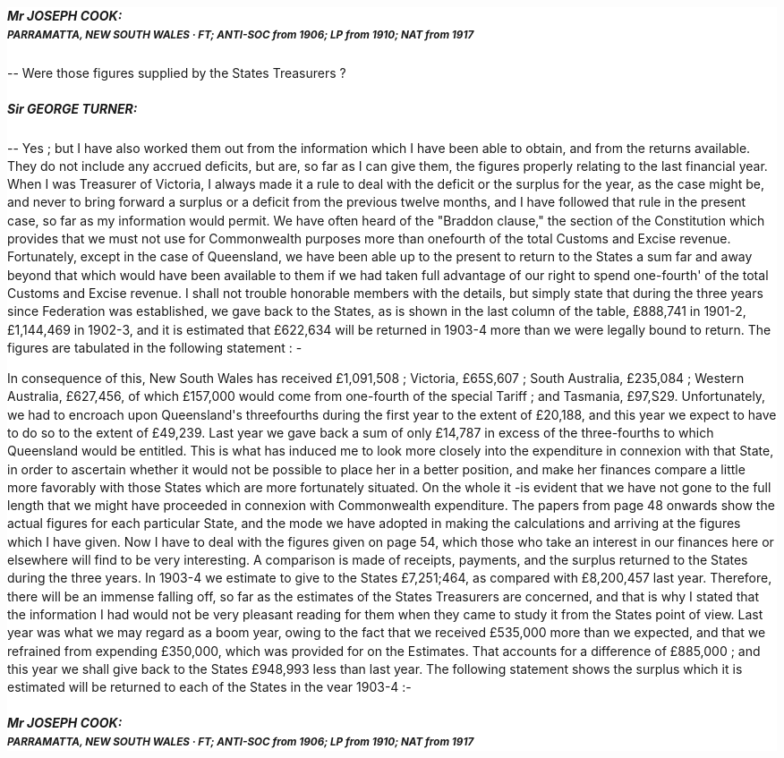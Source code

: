 ##### Mr JOSEPH COOK:<br><small class="text-muted">PARRAMATTA, NEW SOUTH WALES &middot; FT; ANTI-SOC from 1906; LP from 1910; NAT from 1917</small>

-- Were those figures supplied by the States Treasurers ? 

##### Sir GEORGE TURNER:

-- Yes ; but I have also worked them out from the information  which I have  been able to obtain, and from the returns available. They do not include any accrued deficits, but are, so far as I can give them, the figures properly relating to the last financial year. When I was Treasurer of Victoria, I always made it a rule to deal with the deficit or the surplus for the year, as the case might be, and never to bring forward a surplus or a deficit from the previous twelve months, and I have followed that rule in the present case, so far as my information would permit. We have often heard of the "Braddon clause," the section of the Constitution which provides that we must not use for Commonwealth purposes more than onefourth of the total Customs and Excise revenue. Fortunately, except in the case of Queensland, we have been able up to the present to return to the States a sum far and away beyond that which would have been available to them if we had taken full advantage of our right to spend one-fourth' of the total Customs and Excise revenue. I shall not trouble honorable members with the details, but simply state that during the three years since Federation was established, we gave back to the States, as is shown in the last column of the table, £888,741 in 1901-2, £1,144,469 in 1902-3, and it is estimated that £622,634 will be returned in 1903-4 more than we were legally bound to return. The figures are tabulated in the following statement : - 


<graphic href="015331190307285_30_24.jpg"></graphic>


In consequence of this, New South Wales has received £1,091,508 ; Victoria, £65S,607 ; South Australia, £235,084 ; Western Australia, £627,456, of which £157,000 would come from one-fourth of the special Tariff ; and Tasmania, £97,S29. Unfortunately, we had to encroach upon Queensland's threefourths during the first year to the extent of £20,188, and this year we expect to have to do so to the extent of £49,239. Last year we gave back a sum of only £14,787 in excess of the three-fourths to which Queensland would be entitled. This is what has induced me to look more closely into the expenditure in connexion with that State, in order to ascertain whether it would not be possible to place her in a better position, and make her finances compare a little more favorably with those States which are more fortunately situated. On the whole it -is evident that we have not gone to the full length that we might have proceeded in connexion with Commonwealth expenditure. The papers from page 48 onwards show the actual figures for each particular State, and the mode we have adopted in making the calculations and arriving at the figures which I have given. Now I have to deal with the figures given on page 54, which those who take an interest in our finances here or elsewhere will find to be very interesting. A comparison is made of receipts, payments, and the surplus returned to the States during the three years. In 1903-4 we estimate to give to the States £7,251;464, as compared with £8,200,457 last year. Therefore, there will be an immense falling off, so far as the estimates of the States Treasurers are concerned, and that is why I stated that the information I had would not be very pleasant reading for them when they came to study it from the States point of view. Last year was what we may regard as a boom year, owing to the fact that we received £535,000 more than we expected, and that we refrained from expending £350,000, which was provided for on the Estimates. That accounts for a difference of £885,000 ; and this year we shall give back to the States £948,993 less than last year. The following statement shows the surplus which it is estimated will be returned to each of the States in the vear 1903-4 :- 

##### Mr JOSEPH COOK:<br><small class="text-muted">PARRAMATTA, NEW SOUTH WALES &middot; FT; ANTI-SOC from 1906; LP from 1910; NAT from 1917</small>
